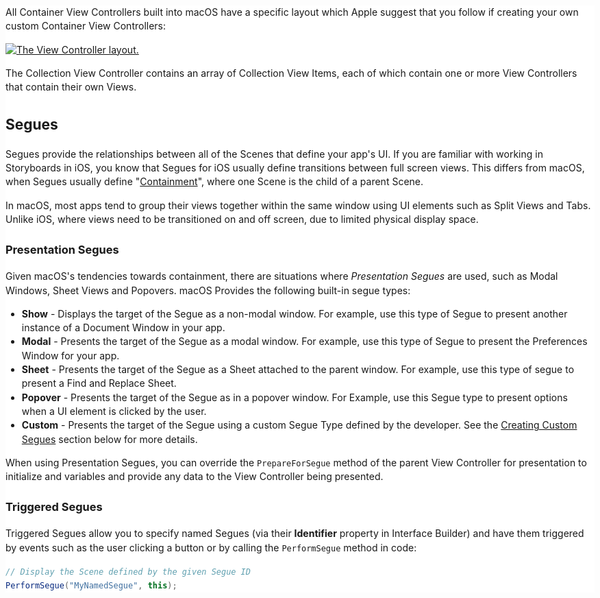All Container View Controllers built into macOS have a specific layout which Apple suggest that you follow if creating your own custom Container View Controllers:

[![The View Controller layout.](indepth-images/vc03.png)](indepth-images/vc03.png#lightbox)

The Collection View Controller contains an array of Collection View Items, each of which contain one or more View Controllers that contain their own Views.

<a name="Segues"></a>

## Segues

Segues provide the relationships between all of the Scenes that define your app's UI. If you are familiar with working in Storyboards in iOS, you know that Segues for iOS usually define transitions between full screen views. This differs from macOS, when Segues usually define "[Containment](#Containment)", where one Scene is the child of a parent Scene.

In macOS, most apps tend to group their views together within the same window using UI elements such as Split Views and Tabs. Unlike iOS, where views need to be transitioned on and off screen, due to limited physical display space.

<a name="Presentation-Segues"></a>

### Presentation Segues

Given macOS's tendencies towards containment, there are situations where _Presentation Segues_ are used, such as Modal Windows, Sheet Views and Popovers. macOS Provides the following built-in segue types:

- **Show** - Displays the target of the Segue as a non-modal window. For example, use this type of Segue to present another instance of a Document Window in your app.
- **Modal** - Presents the target of the Segue as a modal window. For example, use this type of Segue to present the Preferences Window for your app.
- **Sheet** - Presents the target of the Segue as a Sheet attached to the parent window. For example, use this type of segue to present a Find and Replace Sheet.
- **Popover** - Presents the target of the Segue as in a popover window. For Example, use this Segue type to present options when a UI element is clicked by the user.
- **Custom** - Presents the target of the Segue using a custom Segue Type defined by the developer. See the [Creating Custom Segues](#Creating-Custom-Segues) section below for more details.

When using Presentation Segues, you can override the `PrepareForSegue` method of the parent View Controller for presentation to initialize and variables and provide any data to the View Controller being presented.

<a name="Triggered-Segues"></a>

### Triggered Segues

Triggered Segues allow you to specify named Segues (via their **Identifier** property in Interface Builder) and have them triggered by events such as the user clicking a button or by calling the `PerformSegue` method in code:

```csharp
// Display the Scene defined by the given Segue ID
PerformSegue("MyNamedSegue", this);
``` 

